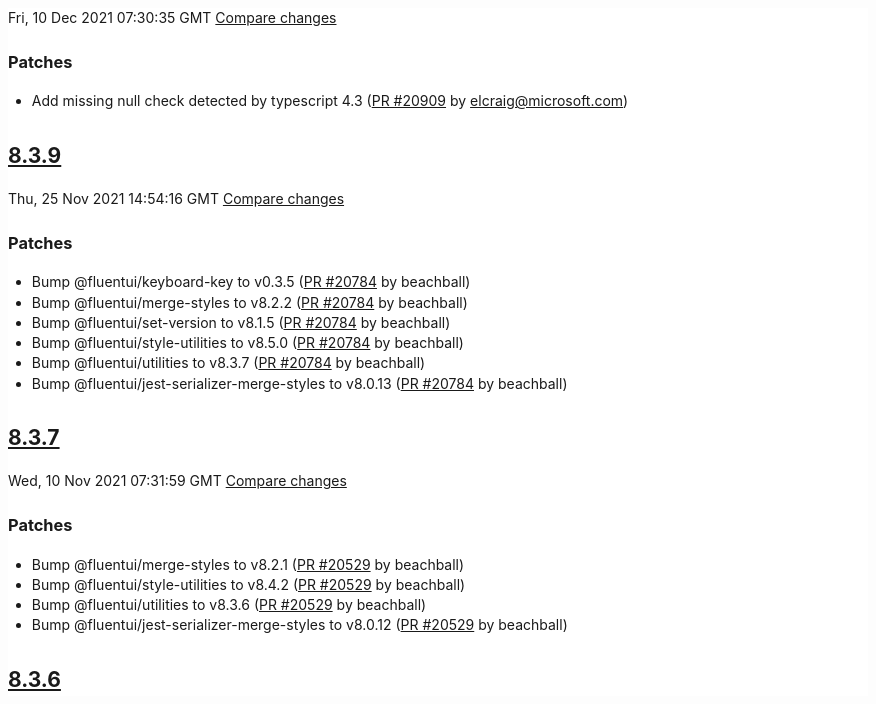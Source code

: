 Fri, 10 Dec 2021 07:30:35 GMT 
[Compare changes](https://github.com/microsoft/fluentui/compare/@fluentui/react-focus_v8.3.9..@fluentui/react-focus_v8.3.11)

### Patches

- Add missing null check detected by typescript 4.3 ([PR #20909](https://github.com/microsoft/fluentui/pull/20909) by elcraig@microsoft.com)

## [8.3.9](https://github.com/microsoft/fluentui/tree/@fluentui/react-focus_v8.3.9)

Thu, 25 Nov 2021 14:54:16 GMT 
[Compare changes](https://github.com/microsoft/fluentui/compare/@fluentui/react-focus_v8.3.7..@fluentui/react-focus_v8.3.9)

### Patches

- Bump @fluentui/keyboard-key to v0.3.5 ([PR #20784](https://github.com/microsoft/fluentui/pull/20784) by beachball)
- Bump @fluentui/merge-styles to v8.2.2 ([PR #20784](https://github.com/microsoft/fluentui/pull/20784) by beachball)
- Bump @fluentui/set-version to v8.1.5 ([PR #20784](https://github.com/microsoft/fluentui/pull/20784) by beachball)
- Bump @fluentui/style-utilities to v8.5.0 ([PR #20784](https://github.com/microsoft/fluentui/pull/20784) by beachball)
- Bump @fluentui/utilities to v8.3.7 ([PR #20784](https://github.com/microsoft/fluentui/pull/20784) by beachball)
- Bump @fluentui/jest-serializer-merge-styles to v8.0.13 ([PR #20784](https://github.com/microsoft/fluentui/pull/20784) by beachball)

## [8.3.7](https://github.com/microsoft/fluentui/tree/@fluentui/react-focus_v8.3.7)

Wed, 10 Nov 2021 07:31:59 GMT 
[Compare changes](https://github.com/microsoft/fluentui/compare/@fluentui/react-focus_v8.3.6..@fluentui/react-focus_v8.3.7)

### Patches

- Bump @fluentui/merge-styles to v8.2.1 ([PR #20529](https://github.com/microsoft/fluentui/pull/20529) by beachball)
- Bump @fluentui/style-utilities to v8.4.2 ([PR #20529](https://github.com/microsoft/fluentui/pull/20529) by beachball)
- Bump @fluentui/utilities to v8.3.6 ([PR #20529](https://github.com/microsoft/fluentui/pull/20529) by beachball)
- Bump @fluentui/jest-serializer-merge-styles to v8.0.12 ([PR #20529](https://github.com/microsoft/fluentui/pull/20529) by beachball)

## [8.3.6](https://github.com/microsoft/fluentui/tree/@fluentui/react-focus_v8.3.6)

